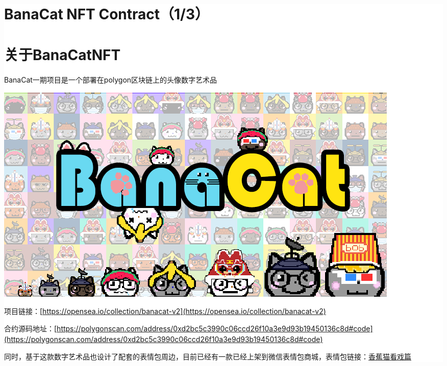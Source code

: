 # BanaCat NFT Contract（1/3）

# 关于BanaCatNFT

BanaCat一期项目是一个部署在polygon区块链上的头像数字艺术品

![banner.png](./img/banner.png)

项目链接：[https://opensea.io/collection/banacat-v2](https://opensea.io/collection/banacat-v2)

合约源码地址：[https://polygonscan.com/address/0xd2bc5c3990c06ccd26f10a3e9d93b19450136c8d#code](https://polygonscan.com/address/0xd2bc5c3990c06ccd26f10a3e9d93b19450136c8d#code)

同时，基于这款数字艺术品也设计了配套的表情包周边，目前已经有一款已经上架到微信表情包商城，表情包链接：[香蕉猫看戏篇](https://sticker.weixin.qq.com/cgi-bin/mmemoticon-bin/emoticonview?oper=single&t=shop/detail&productid=aL2PCfwK/89qO7sF6/+I+UDhfwEjhec2ZNvdnLLJRd/N7QVyYnUnFpeB0t9OOOGqFiGlj08OJVil+/ruMQmJp3eFNlkqDVcbCJC9A4/2eWbE=)
